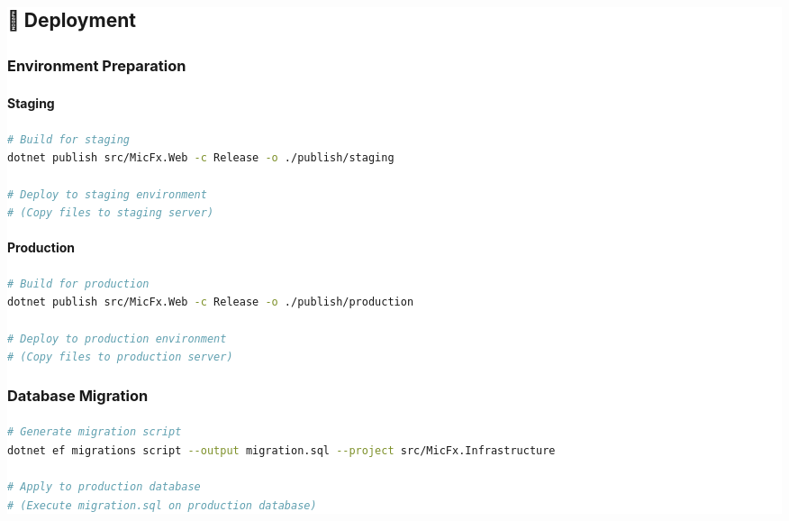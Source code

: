 
## 🚀 Deployment

### Environment Preparation

#### Staging
```bash
# Build for staging
dotnet publish src/MicFx.Web -c Release -o ./publish/staging

# Deploy to staging environment
# (Copy files to staging server)
```

#### Production
```bash
# Build for production
dotnet publish src/MicFx.Web -c Release -o ./publish/production

# Deploy to production environment
# (Copy files to production server)
```

### Database Migration

```bash
# Generate migration script
dotnet ef migrations script --output migration.sql --project src/MicFx.Infrastructure

# Apply to production database
# (Execute migration.sql on production database)
```
